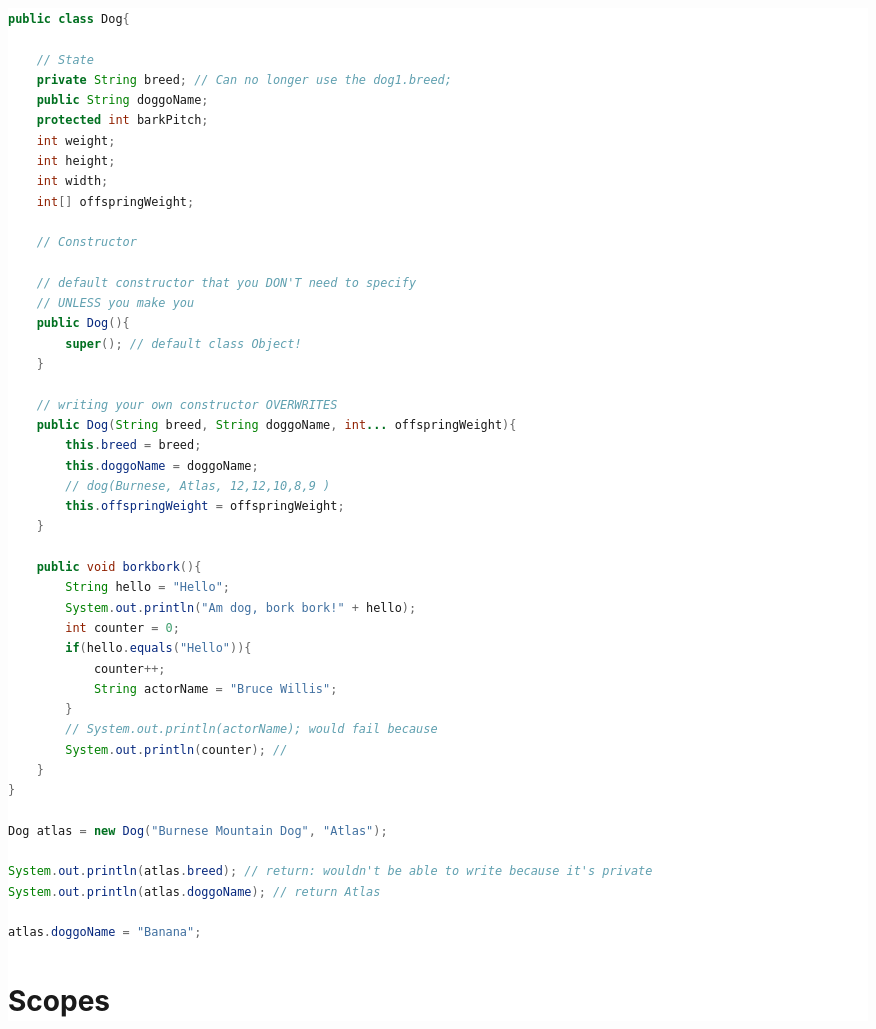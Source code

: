 ```java
public class Dog{

    // State
    private String breed; // Can no longer use the dog1.breed;
    public String doggoName;
    protected int barkPitch;
    int weight;
    int height;
    int width;
    int[] offspringWeight;

    // Constructor

    // default constructor that you DON'T need to specify
    // UNLESS you make you
    public Dog(){
        super(); // default class Object!
    }

    // writing your own constructor OVERWRITES
    public Dog(String breed, String doggoName, int... offspringWeight){
        this.breed = breed;
        this.doggoName = doggoName;
        // dog(Burnese, Atlas, 12,12,10,8,9 )
        this.offspringWeight = offspringWeight;
    }

    public void borkbork(){
        String hello = "Hello";
        System.out.println("Am dog, bork bork!" + hello);
        int counter = 0;
        if(hello.equals("Hello")){
            counter++;
            String actorName = "Bruce Willis";
        }
        // System.out.println(actorName); would fail because
        System.out.println(counter); //
    }
}

Dog atlas = new Dog("Burnese Mountain Dog", "Atlas");

System.out.println(atlas.breed); // return: wouldn't be able to write because it's private
System.out.println(atlas.doggoName); // return Atlas

atlas.doggoName = "Banana";


```

# Scopes
